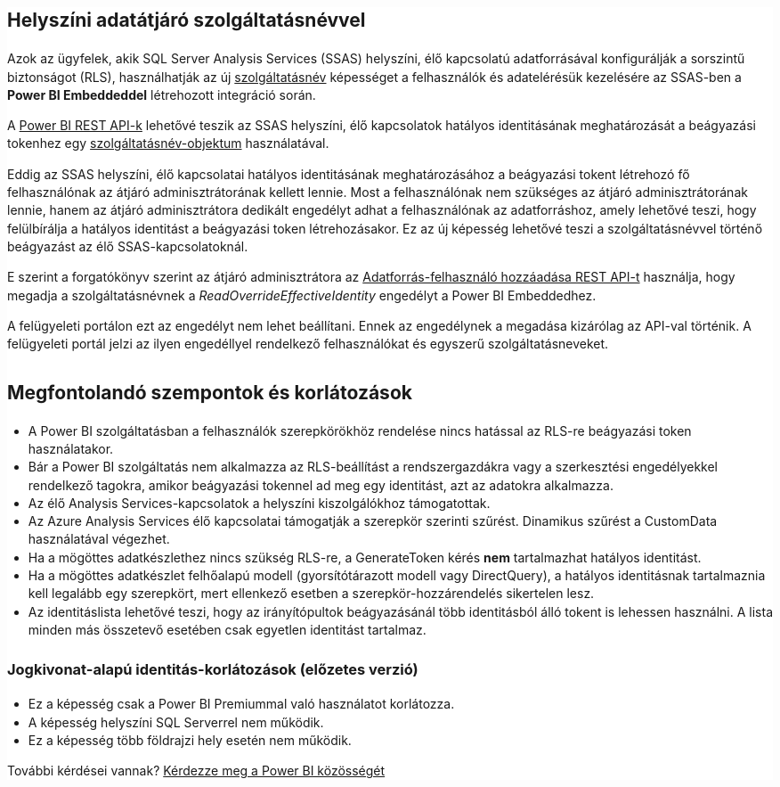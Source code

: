 ## <a name="on-premises-data-gateway-with-service-principal"></a>Helyszíni adatátjáró szolgáltatásnévvel

Azok az ügyfelek, akik SQL Server Analysis Services (SSAS) helyszíni, élő kapcsolatú adatforrásával konfigurálják a sorszintű biztonságot (RLS), használhatják az új [szolgáltatásnév](embed-service-principal.md) képességet a felhasználók és adatelérésük kezelésére az SSAS-ben a **Power BI Embeddeddel** létrehozott integráció során.

A [Power BI REST API-k](https://docs.microsoft.com/rest/api/power-bi/) lehetővé teszik az SSAS helyszíni, élő kapcsolatok hatályos identitásának meghatározását a beágyazási tokenhez egy [szolgáltatásnév-objektum](https://docs.microsoft.com/azure/active-directory/develop/app-objects-and-service-principals#service-principal-object) használatával.

Eddig az SSAS helyszíni, élő kapcsolatai hatályos identitásának meghatározásához a beágyazási tokent létrehozó fő felhasználónak az átjáró adminisztrátorának kellett lennie. Most a felhasználónak nem szükséges az átjáró adminisztrátorának lennie, hanem az átjáró adminisztrátora dedikált engedélyt adhat a felhasználónak az adatforráshoz, amely lehetővé teszi, hogy felülbírálja a hatályos identitást a beágyazási token létrehozásakor. Ez az új képesség lehetővé teszi a szolgáltatásnévvel történő beágyazást az élő SSAS-kapcsolatoknál.

E szerint a forgatókönyv szerint az átjáró adminisztrátora az [Adatforrás-felhasználó hozzáadása REST API-t](https://docs.microsoft.com/rest/api/power-bi/gateways/adddatasourceuser) használja, hogy megadja a szolgáltatásnévnek a *ReadOverrideEffectiveIdentity* engedélyt a Power BI Embeddedhez.

A felügyeleti portálon ezt az engedélyt nem lehet beállítani. Ennek az engedélynek a megadása kizárólag az API-val történik. A felügyeleti portál jelzi az ilyen engedéllyel rendelkező felhasználókat és egyszerű szolgáltatásneveket.

## <a name="considerations-and-limitations"></a>Megfontolandó szempontok és korlátozások

* A Power BI szolgáltatásban a felhasználók szerepkörökhöz rendelése nincs hatással az RLS-re beágyazási token használatakor.
* Bár a Power BI szolgáltatás nem alkalmazza az RLS-beállítást a rendszergazdákra vagy a szerkesztési engedélyekkel rendelkező tagokra, amikor beágyazási tokennel ad meg egy identitást, azt az adatokra alkalmazza.
* Az élő Analysis Services-kapcsolatok a helyszíni kiszolgálókhoz támogatottak.
* Az Azure Analysis Services élő kapcsolatai támogatják a szerepkör szerinti szűrést. Dinamikus szűrést a CustomData használatával végezhet.
* Ha a mögöttes adatkészlethez nincs szükség RLS-re, a GenerateToken kérés **nem** tartalmazhat hatályos identitást.
* Ha a mögöttes adatkészlet felhőalapú modell (gyorsítótárazott modell vagy DirectQuery), a hatályos identitásnak tartalmaznia kell legalább egy szerepkört, mert ellenkező esetben a szerepkör-hozzárendelés sikertelen lesz.
* Az identitáslista lehetővé teszi, hogy az irányítópultok beágyazásánál több identitásból álló tokent is lehessen használni. A lista minden más összetevő esetében csak egyetlen identitást tartalmaz.

### <a name="token-based-identity-limitations-preview"></a>Jogkivonat-alapú identitás-korlátozások (előzetes verzió)

* Ez a képesség csak a Power BI Premiummal való használatot korlátozza.
* A képesség helyszíni SQL Serverrel nem működik.
* Ez a képesség több földrajzi hely esetén nem működik.

További kérdései vannak? [Kérdezze meg a Power BI közösségét](https://community.powerbi.com/)
